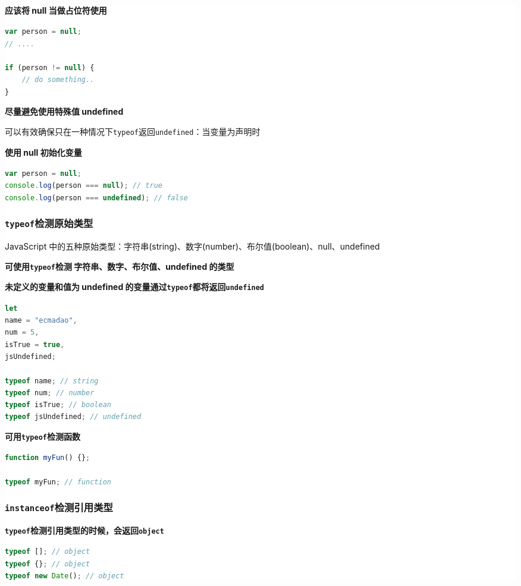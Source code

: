**应该将 null 当做占位符使用**

```javascript
var person = null;
// ....

if (person != null) {
	// do something..
}
```

**尽量避免使用特殊值 undefined**

可以有效确保只在一种情况下`typeof`返回`undefined`：当变量为声明时

**使用 null 初始化变量**

```javascript
var person = null;
console.log(person === null); // true
console.log(person === undefined); // false
```

### `typeof`检测原始类型

JavaScript 中的五种原始类型：字符串(string)、数字(number)、布尔值(boolean)、null、undefined

**可使用`typeof`检测 字符串、数字、布尔值、undefined 的类型**

**未定义的变量和值为 undefined 的变量通过`typeof`都将返回`undefined`**

```javascript
let
name = "ecmadao",
num = 5,
isTrue = true,
jsUndefined;

typeof name; // string
typeof num; // number
typeof isTrue; // boolean
typeof jsUndefined; // undefined
```

**可用`typeof`检测函数**

```javascript
function myFun() {};

typeof myFun; // function
```

### `instanceof`检测引用类型

**`typeof`检测引用类型的时候，会返回`object`**

```javascript
typeof []; // object
typeof {}; // object
typeof new Date(); // object
```
